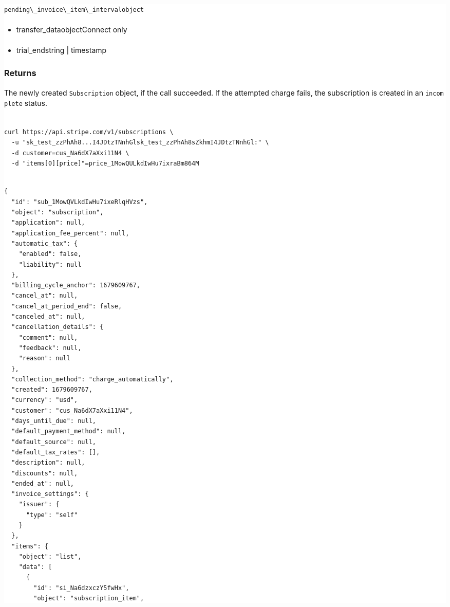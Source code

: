     pending\_invoice\_item\_intervalobject
    

*   #### 
    
    transfer\_dataobjectConnect only
    
*   #### 
    
    trial\_endstring | timestamp
    

### Returns

The newly created `Subscription` object, if the call succeeded. If the attempted charge fails, the subscription is created in an `incomplete` status.

```

curl https://api.stripe.com/v1/subscriptions \
  -u "sk_test_zzPhAh8...I4JDtzTNnhGlsk_test_zzPhAh8sZkhmI4JDtzTNnhGl:" \
  -d customer=cus_Na6dX7aXxi11N4 \
  -d "items[0][price]"=price_1MowQULkdIwHu7ixraBm864M
```


```

{
  "id": "sub_1MowQVLkdIwHu7ixeRlqHVzs",
  "object": "subscription",
  "application": null,
  "application_fee_percent": null,
  "automatic_tax": {
    "enabled": false,
    "liability": null
  },
  "billing_cycle_anchor": 1679609767,
  "cancel_at": null,
  "cancel_at_period_end": false,
  "canceled_at": null,
  "cancellation_details": {
    "comment": null,
    "feedback": null,
    "reason": null
  },
  "collection_method": "charge_automatically",
  "created": 1679609767,
  "currency": "usd",
  "customer": "cus_Na6dX7aXxi11N4",
  "days_until_due": null,
  "default_payment_method": null,
  "default_source": null,
  "default_tax_rates": [],
  "description": null,
  "discounts": null,
  "ended_at": null,
  "invoice_settings": {
    "issuer": {
      "type": "self"
    }
  },
  "items": {
    "object": "list",
    "data": [
      {
        "id": "si_Na6dzxczY5fwHx",
        "object": "subscription_item",
```